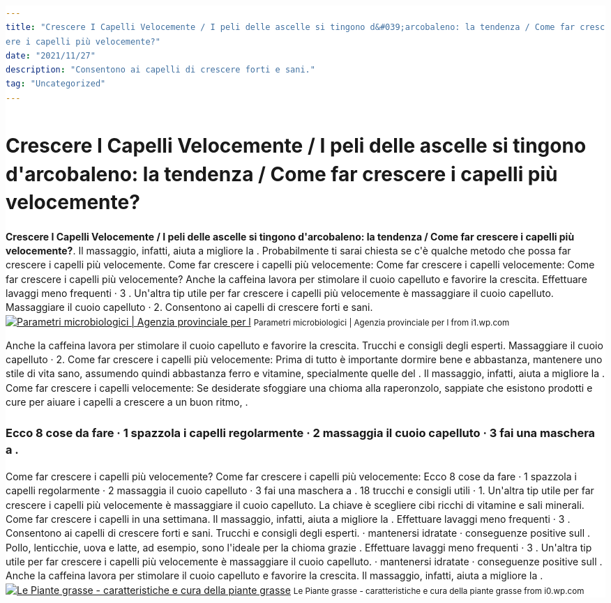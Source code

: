```yaml
---
title: "Crescere I Capelli Velocemente / I peli delle ascelle si tingono d&#039;arcobaleno: la tendenza / Come far crescere i capelli più velocemente?"
date: "2021/11/27"
description: "Consentono ai capelli di crescere forti e sani."
tag: "Uncategorized"
---
```


# Crescere I Capelli Velocemente / I peli delle ascelle si tingono d&#039;arcobaleno: la tendenza / Come far crescere i capelli più velocemente?
**Crescere I Capelli Velocemente / I peli delle ascelle si tingono d&#039;arcobaleno: la tendenza / Come far crescere i capelli più velocemente?**. Il massaggio, infatti, aiuta a migliore la . Probabilmente ti sarai chiesta se c&#039;è qualche metodo che possa far crescere i capelli più velocemente. Come far crescere i capelli più velocemente: Come far crescere i capelli velocemente: Come far crescere i capelli più velocemente?
Anche la caffeina lavora per stimolare il cuoio capelluto e favorire la crescita. Effettuare lavaggi meno frequenti · 3 . Un&#039;altra tip utile per far crescere i capelli più velocemente è massaggiare il cuoio capelluto. Massaggiare il cuoio capelluto · 2. Consentono ai capelli di crescere forti e sani.
[![Parametri microbiologici | Agenzia provinciale per l](https://i1.wp.com/ambiente.provincia.bz.it/images/Acqua_09_Micro5_coliformi_E__coli_Salm_667x500.jpg "Parametri microbiologici | Agenzia provinciale per l")](https://i1.wp.com/ambiente.provincia.bz.it/images/Acqua_09_Micro5_coliformi_E__coli_Salm_667x500.jpg)
<small>Parametri microbiologici | Agenzia provinciale per l from i1.wp.com</small>

Anche la caffeina lavora per stimolare il cuoio capelluto e favorire la crescita. Trucchi e consigli degli esperti. Massaggiare il cuoio capelluto · 2. Come far crescere i capelli più velocemente: Prima di tutto è importante dormire bene e abbastanza, mantenere uno stile di vita sano, assumendo quindi abbastanza ferro e vitamine, specialmente quelle del . Il massaggio, infatti, aiuta a migliore la . Come far crescere i capelli velocemente: Se desiderate sfoggiare una chioma alla raperonzolo, sappiate che esistono prodotti e cure per aiuare i capelli a crescere a un buon ritmo, .

### Ecco 8 cose da fare · 1 spazzola i capelli regolarmente · 2 massaggia il cuoio capelluto · 3 fai una maschera a .
Come far crescere i capelli più velocemente? Come far crescere i capelli più velocemente: Ecco 8 cose da fare · 1 spazzola i capelli regolarmente · 2 massaggia il cuoio capelluto · 3 fai una maschera a . 18 trucchi e consigli utili · 1. Un&#039;altra tip utile per far crescere i capelli più velocemente è massaggiare il cuoio capelluto. La chiave è scegliere cibi ricchi di vitamine e sali minerali. Come far crescere i capelli in una settimana. Il massaggio, infatti, aiuta a migliore la . Effettuare lavaggi meno frequenti · 3 . Consentono ai capelli di crescere forti e sani. Trucchi e consigli degli esperti. · mantenersi idratate · conseguenze positive sull . Pollo, lenticchie, uova e latte, ad esempio, sono l&#039;ideale per la chioma grazie .
Effettuare lavaggi meno frequenti · 3 . Un&#039;altra tip utile per far crescere i capelli più velocemente è massaggiare il cuoio capelluto. · mantenersi idratate · conseguenze positive sull . Anche la caffeina lavora per stimolare il cuoio capelluto e favorire la crescita. Il massaggio, infatti, aiuta a migliore la .
[![Le Piante grasse - caratteristiche e cura della piante grasse](https://i0.wp.com/www.benecasa.it/assets/cache/images/giardinaggio/piante-grasse-845x395-225.jpg "Le Piante grasse - caratteristiche e cura della piante grasse")](https://i0.wp.com/www.benecasa.it/assets/cache/images/giardinaggio/piante-grasse-845x395-225.jpg)
<small>Le Piante grasse - caratteristiche e cura della piante grasse from i0.wp.com</small>
